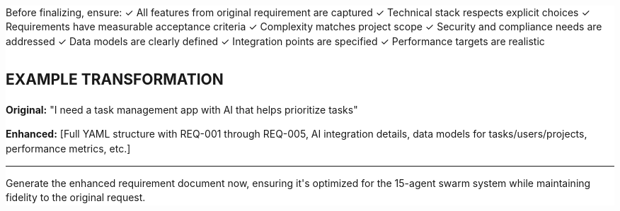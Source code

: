 Before finalizing, ensure:
✓ All features from original requirement are captured
✓ Technical stack respects explicit choices
✓ Requirements have measurable acceptance criteria
✓ Complexity matches project scope
✓ Security and compliance needs are addressed
✓ Data models are clearly defined
✓ Integration points are specified
✓ Performance targets are realistic

## EXAMPLE TRANSFORMATION

**Original:** "I need a task management app with AI that helps prioritize tasks"

**Enhanced:** [Full YAML structure with REQ-001 through REQ-005, AI integration details, data models for tasks/users/projects, performance metrics, etc.]

---

Generate the enhanced requirement document now, ensuring it's optimized for the 15-agent swarm system while maintaining fidelity to the original request.